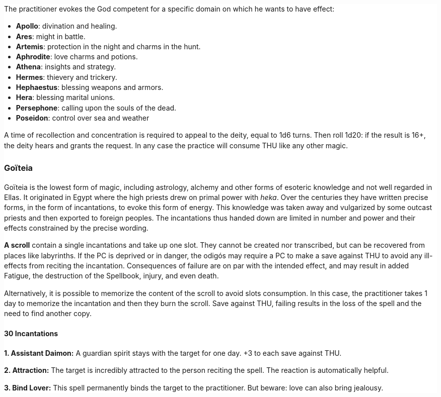 The practitioner evokes the God competent for a specific domain on which
he wants to have effect:

-   **Apollo**: divination and healing.
-   **Ares**: might in battle.
-   **Artemis**: protection in the night and charms in the hunt.
-   **Aphrodite**: love charms and potions.
-   **Athena**: insights and strategy.
-   **Hermes**: thievery and trickery.
-   **Hephaestus**: blessing weapons and armors.
-   **Hera**: blessing marital unions.
-   **Persephone**: calling upon the souls of the dead.
-   **Poseidon**: control over sea and weather

A time of recollection and concentration is required to appeal to the
deity, equal to 1d6 turns. Then roll 1d20: if the result is 16+, the
deity hears and grants the request. In any case the practice will
consume THU like any other magic.

### Goïteia

Goïteia is the lowest form of magic, including astrology, alchemy and
other forms of esoteric knowledge and not well regarded in Ellas. It
originated in Egypt where the high priests drew on primal power with
*heka*. Over the centuries they have written precise forms, in the form
of incantations, to evoke this form of energy. This knowledge was taken
away and vulgarized by some outcast priests and then exported to foreign
peoples. The incantations thus handed down are limited in number and
power and their effects constrained by the precise wording.

**A scroll** contain a single incantations and take up one slot. They
cannot be created nor transcribed, but can be recovered from places like
labyrinths. If the PC is deprived or in danger, the odigós may require a
PC to make a save against THU to avoid any ill-effects from reciting the
incantation. Consequences of failure are on par with the intended
effect, and may result in added Fatigue, the destruction of the
Spellbook, injury, and even death.

Alternatively, it is possible to memorize the content of the scroll to
avoid slots consumption. In this case, the practitioner takes 1 day to
memorize the incantation and then they burn the scroll. Save against
THU, failing results in the loss of the spell and the need to find
another copy.

#### 30 Incantations

**1. Assistant Daimon:** A guardian spirit stays with the target for one
day. +3 to each save against THU.

**2. Attraction:** The target is incredibly attracted to the person
reciting the spell. The reaction is automatically helpful.

**3. Bind Lover:** This spell permanently binds the target to the
practitioner. But beware: love can also bring jealousy.
